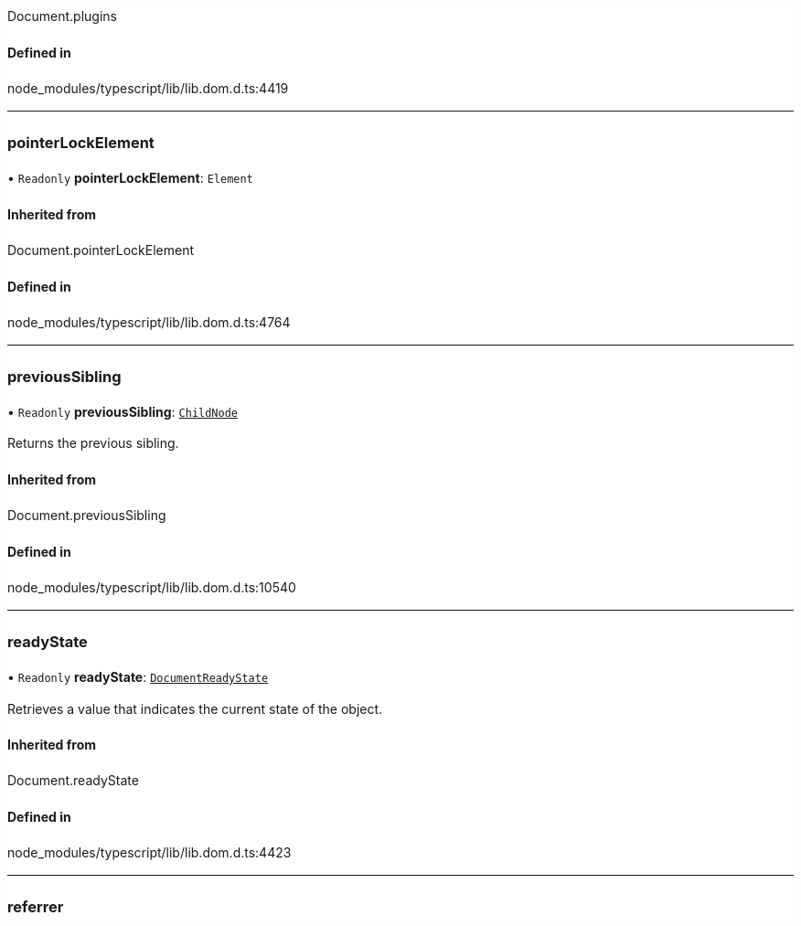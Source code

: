 Document.plugins

#### Defined in

node_modules/typescript/lib/lib.dom.d.ts:4419

___

### pointerLockElement

• `Readonly` **pointerLockElement**: `Element`

#### Inherited from

Document.pointerLockElement

#### Defined in

node_modules/typescript/lib/lib.dom.d.ts:4764

___

### previousSibling

• `Readonly` **previousSibling**: [`ChildNode`](akashaproject_ui_awf_testing_utils._internal_.ChildNode.md)

Returns the previous sibling.

#### Inherited from

Document.previousSibling

#### Defined in

node_modules/typescript/lib/lib.dom.d.ts:10540

___

### readyState

• `Readonly` **readyState**: [`DocumentReadyState`](../modules/akashaproject_ui_awf_testing_utils._internal_.md#documentreadystate)

Retrieves a value that indicates the current state of the object.

#### Inherited from

Document.readyState

#### Defined in

node_modules/typescript/lib/lib.dom.d.ts:4423

___

### referrer
